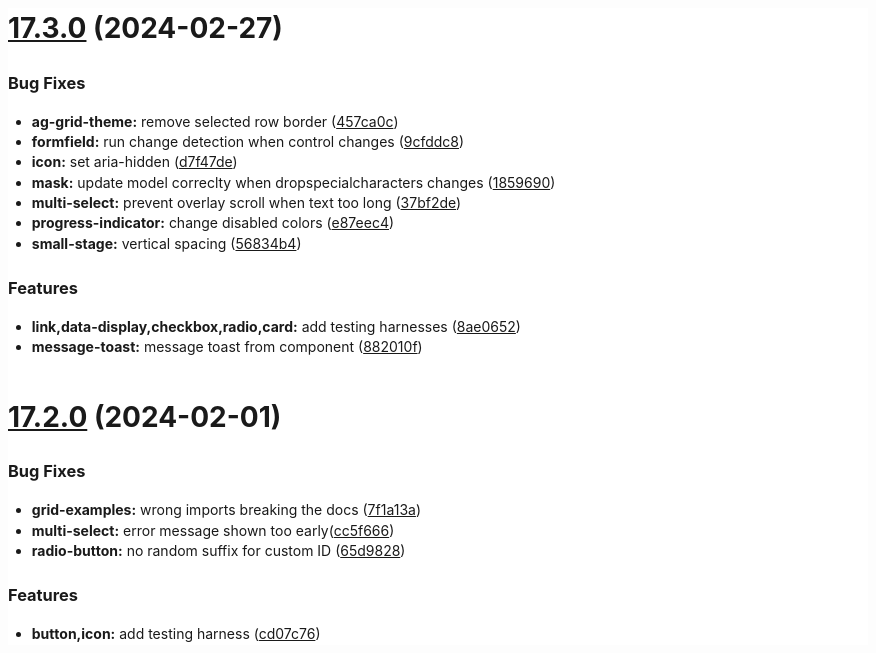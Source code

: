 

# [17.3.0](https://github.com/allianz/ng-aquila/compare/v17.2.0...v17.3.0) (2024-02-27)


### Bug Fixes

* **ag-grid-theme:** remove selected row border ([457ca0c](https://github.com/allianz/ng-aquila/commit/457ca0ce4d25f60606324659f23e545f2ae7140e))
* **formfield:** run change detection when control changes ([9cfddc8](https://github.com/allianz/ng-aquila/commit/9cfddc88328b7766b94762cc03cdf815eaba36c5))
* **icon:** set aria-hidden ([d7f47de](https://github.com/allianz/ng-aquila/commit/d7f47deaa3e97b54a2f8cbabad9f969739351934))
* **mask:** update model correclty when dropspecialcharacters changes ([1859690](https://github.com/allianz/ng-aquila/commit/1859690f566d2b2d52c57f817fb2bba9054fe791))
* **multi-select:** prevent overlay scroll when text too long ([37bf2de](https://github.com/allianz/ng-aquila/commit/37bf2dec1d5ea1b432540c8b5f8b08258f64c421))
* **progress-indicator:** change disabled colors ([e87eec4](https://github.com/allianz/ng-aquila/commit/e87eec426604f70f409425942fa30820f4de0c62))
* **small-stage:** vertical spacing ([56834b4](https://github.com/allianz/ng-aquila/commit/56834b4f6ad8540c62ac7758e15b417602702035))


### Features

* **link,data-display,checkbox,radio,card:** add testing harnesses ([8ae0652](https://github.com/allianz/ng-aquila/commit/8ae065222ba87afc006871613bc8075eec086c3b))
* **message-toast:** message toast from component ([882010f](https://github.com/allianz/ng-aquila/commit/882010f0a4b23b16949b79c6c6c3526e590ef9da))



# [17.2.0](https://github.com/allianz/ng-aquila/compare/v17.1.2...v17.2.0) (2024-02-01)


### Bug Fixes

* **grid-examples:** wrong imports breaking the docs ([7f1a13a](https://github.com/allianz/ng-aquila/commit/7f1a13ab87a55f0490155b6f49264af2f8729cd3))
* **multi-select:** error message shown too early([cc5f666](https://github.com/allianz/ng-aquila/commit/cc5f666f22a20722995ece8afb03010f51a82fe4))
* **radio-button:** no random suffix for custom ID ([65d9828](https://github.com/allianz/ng-aquila/commit/65d98282c602031261541c6c12a945ab504e62a2))


### Features

* **button,icon:** add testing harness ([cd07c76](https://github.com/allianz/ng-aquila/commit/cd07c7629adf23fd9ed33d48b4e036fa5ecb4995))


